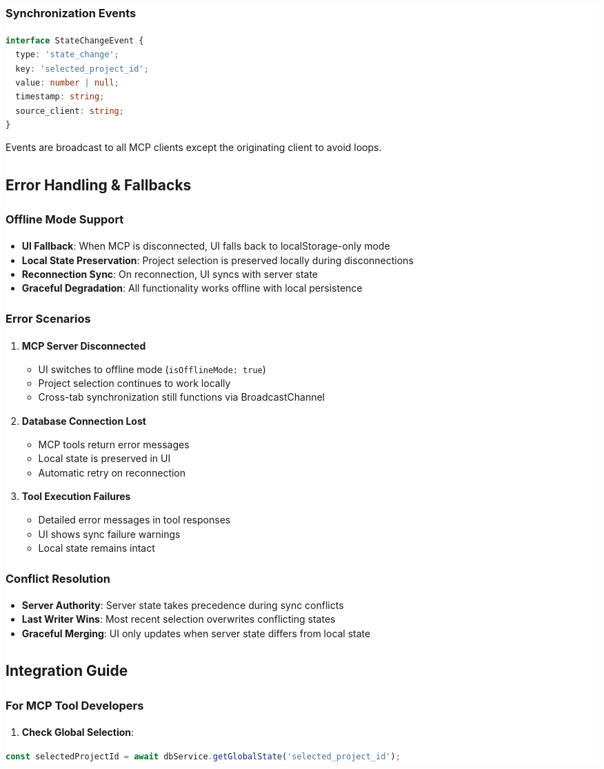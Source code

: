 ### Synchronization Events

```typescript
interface StateChangeEvent {
  type: 'state_change';
  key: 'selected_project_id';
  value: number | null;
  timestamp: string;
  source_client: string;
}
```

Events are broadcast to all MCP clients except the originating client to avoid loops.

## Error Handling & Fallbacks

### Offline Mode Support

- **UI Fallback**: When MCP is disconnected, UI falls back to localStorage-only mode
- **Local State Preservation**: Project selection is preserved locally during disconnections
- **Reconnection Sync**: On reconnection, UI syncs with server state
- **Graceful Degradation**: All functionality works offline with local persistence

### Error Scenarios

1. **MCP Server Disconnected**
   - UI switches to offline mode (`isOfflineMode: true`)
   - Project selection continues to work locally
   - Cross-tab synchronization still functions via BroadcastChannel

2. **Database Connection Lost**
   - MCP tools return error messages
   - Local state is preserved in UI
   - Automatic retry on reconnection

3. **Tool Execution Failures**
   - Detailed error messages in tool responses
   - UI shows sync failure warnings
   - Local state remains intact

### Conflict Resolution

- **Server Authority**: Server state takes precedence during sync conflicts
- **Last Writer Wins**: Most recent selection overwrites conflicting states
- **Graceful Merging**: UI only updates when server state differs from local state

## Integration Guide

### For MCP Tool Developers

1. **Check Global Selection**:
```typescript
const selectedProjectId = await dbService.getGlobalState('selected_project_id');
```
